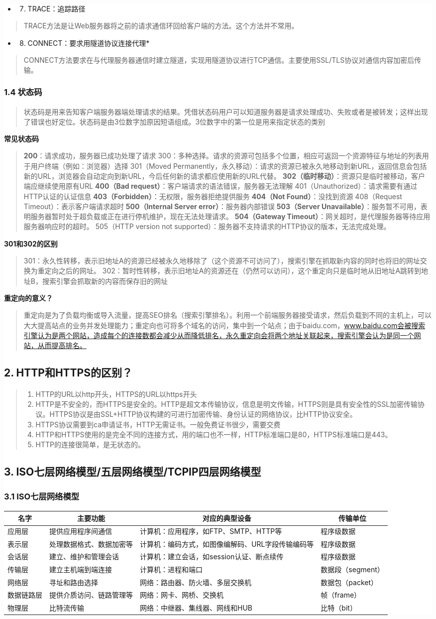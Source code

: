 - 7. TRACE：追踪路径 

> TRACE方法是让Web服务器将之前的请求通信环回给客户端的方法。这个方法并不常用。 

- 8. CONNECT：要求用隧道协议连接代理*

> CONNECT方法要求在与代理服务器通信时建立隧道，实现用隧道协议进行TCP通信。主要使用SSL/TLS协议对通信内容加密后传输。

###  1.4 状态码

> 状态码是用来告知客户端服务器端处理请求的结果。凭借状态码用户可以知道服务器是请求处理成功、失败或者是被转发；这样出现了错误也好定位。状态码是由3位数字加原因短语组成。3位数字中的第一位是用来指定状态的类别

**常见状态码**

> **200**：请求成功，服务器已成功处理了请求 
> 300：多种选择。请求的资源可包括多个位置，相应可返回一个资源特征与地址的列表用于用户终端（例如：浏览器）选择 
> 301（Moved Permanently，永久移动）：请求的资源已被永久地移动到新URL，返回信息会包括新的URL，浏览器会自动定向到新URL，今后任何新的请求都应使用新的URL代替。 
> **302（临时移动）**：资源只是临时被移动，客户端应继续使用原有URL 
> **400（Bad request）**：客户端请求的语法错误，服务器无法理解 
> 401（Unauthorized）：请求需要有通过HTTP认证的认证信息 
> **403（Forbidden）**：无权限，服务器拒绝提供服务 
> **404（Not Found）**：没找到资源 
> 408（Request Timeout）：表示客户端请求超时 
> **500（Internal Server error）**：服务器内部错误 
> **503（Server Unavailable）**：服务暂不可用，表明服务器暂时处于超负载或正在进行停机维护，现在无法处理请求。 
> **504（Gateway Timeout）**：网关超时，是代理服务器等待应用服务器响应时的超时。 
> 505（HTTP version not supported）：服务器不支持请求的HTTP协议的版本，无法完成处理。

**301和302的区别** 

> 301：永久性转移，表示旧地址A的资源已经被永久地移除了（这个资源不可访问了），搜索引擎在抓取新内容的同时也将旧的网址交换为重定向之后的网址。 
> 302：暂时性转移，表示旧地址A的资源还在（仍然可以访问），这个重定向只是临时地从旧地址A跳转到地址B，搜索引擎会抓取新的内容而保存旧的网址

**重定向的意义？** 

> 重定向是为了负载均衡或导入流量，提高SEO排名（搜索引擎排名）。利用一个前端服务器接受请求，然后负载到不同的主机上，可以大大提高站点的业务并发处理能力；重定向也可将多个域名的访问，集中到一个站点；由于baidu.com，www.baidu.com会被搜索引擎认为是两个网站，造成每个的连接数都会减少从而降低排名，永久重定向会将两个地址关联起来，搜索引擎会认为是同一个网站，从而提高排名。

## 2. HTTP和HTTPS的区别？

> 1. HTTP的URL以http开头，HTTPS的URL以https开头 
> 2. HTTP是不安全的，而HTTPS是安全的。HTTP是超文本传输协议，信息是明文传输，HTTPS则是具有安全性的SSL加密传输协议。HTTPS协议是由SSL+HTTP协议构建的可进行加密传输、身份认证的网络协议，比HTTP协议安全。 
> 3. HTTPS协议需要到ca申请证书，HTTP无需证书。一般免费证书很少，需要交费 
> 4. HTTP和HTTPS使用的是完全不同的连接方式，用的端口也不一样，HTTP标准端口是80，HTTPS标准端口是443。 
> 5. HTTP的连接很简单，是无状态的。

## 3. ISO七层网络模型/五层网络模型/TCPIP四层网络模型

### 3.1   ISO七层网络模型

| 名字       | 主要功能                 | 对应的典型设备                                    | 传输单位          |
| ---------- | ------------------------ | ------------------------------------------------- | ----------------- |
| 应用层     | 提供应用程序间通信       | 计算机：应用程序，如FTP、SMTP、HTTP等             | 程序级数据        |
| 表示层     | 处理数据格式、数据加密等 | 计算机：编码方式，如图像编解码、URL字段传输编码等 | 程序级数据        |
| 会话层     | 建立、维护和管理会话     | 计算机：建立会话，如session认证、断点续传         | 程序级数据        |
| 传输层     | 建立主机端到端连接       | 计算机：进程和端口                                | 数据段（segment） |
| 网络层     | 寻址和路由选择           | 网络：路由器、防火墙、多层交换机                  | 数据包（packet）  |
| 数据链路层 | 提供介质访问、链路管理等 | 网络：网卡、网桥、交换机                          | 帧（frame）       |
| 物理层     | 比特流传输               | 网络：中继器、集线器、网线和HUB                   | 比特（bit）       |
